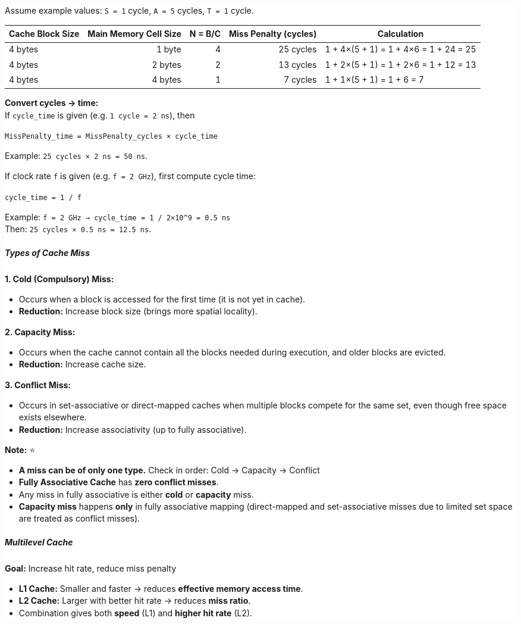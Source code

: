 Assume example values: `S = 1` cycle, `A = 5` cycles, `T = 1` cycle.

|Cache Block Size|Main Memory Cell Size|N = B/C|Miss Penalty (cycles)|Calculation|
|---|--:|--:|--:|---|
|4 bytes|1 byte|4|25 cycles|1 + 4×(5 + 1) = 1 + 4×6 = 1 + 24 = 25|
|4 bytes|2 bytes|2|13 cycles|1 + 2×(5 + 1) = 1 + 2×6 = 1 + 12 = 13|
|4 bytes|4 bytes|1|7 cycles|1 + 1×(5 + 1) = 1 + 6 = 7|

**Convert cycles → time:**  
If `cycle_time` is given (e.g. `1 cycle = 2 ns`), then

```
MissPenalty_time = MissPenalty_cycles × cycle_time
```

Example: `25 cycles × 2 ns = 50 ns`.

If clock rate `f` is given (e.g. `f = 2 GHz`), first compute cycle time:

```
cycle_time = 1 / f
```

Example: `f = 2 GHz → cycle_time = 1 / 2×10^9 = 0.5 ns`  
Then: `25 cycles × 0.5 ns = 12.5 ns`.

##### **Types of Cache Miss**

**1. Cold (Compulsory) Miss:**
- Occurs when a block is accessed for the first time (it is not yet in cache).
- **Reduction:** Increase block size (brings more spatial locality).

**2. Capacity Miss:**
- Occurs when the cache cannot contain all the blocks needed during execution, and older blocks are evicted.
- **Reduction:** Increase cache size.

**3. Conflict Miss:**
- Occurs in set-associative or direct-mapped caches when multiple blocks compete for the same set, even though free space exists elsewhere.
- **Reduction:** Increase associativity (up to fully associative).
    

**Note:** ⭐
- **A miss can be of only one type.** Check in order: Cold -> Capacity -> Conflict
- **Fully Associative Cache** has **zero conflict misses**.
- Any miss in fully associative is either **cold** or **capacity** miss.
- **Capacity miss** happens **only** in fully associative mapping (direct-mapped and set-associative misses due to limited set space are treated as conflict misses).

##### **Multilevel Cache**

**Goal:** Increase hit rate, reduce miss penalty
- **L1 Cache:** Smaller and faster → reduces **effective memory access time**.
- **L2 Cache:** Larger with better hit rate → reduces **miss ratio**.
- Combination gives both **speed** (L1) and **higher hit rate** (L2).
